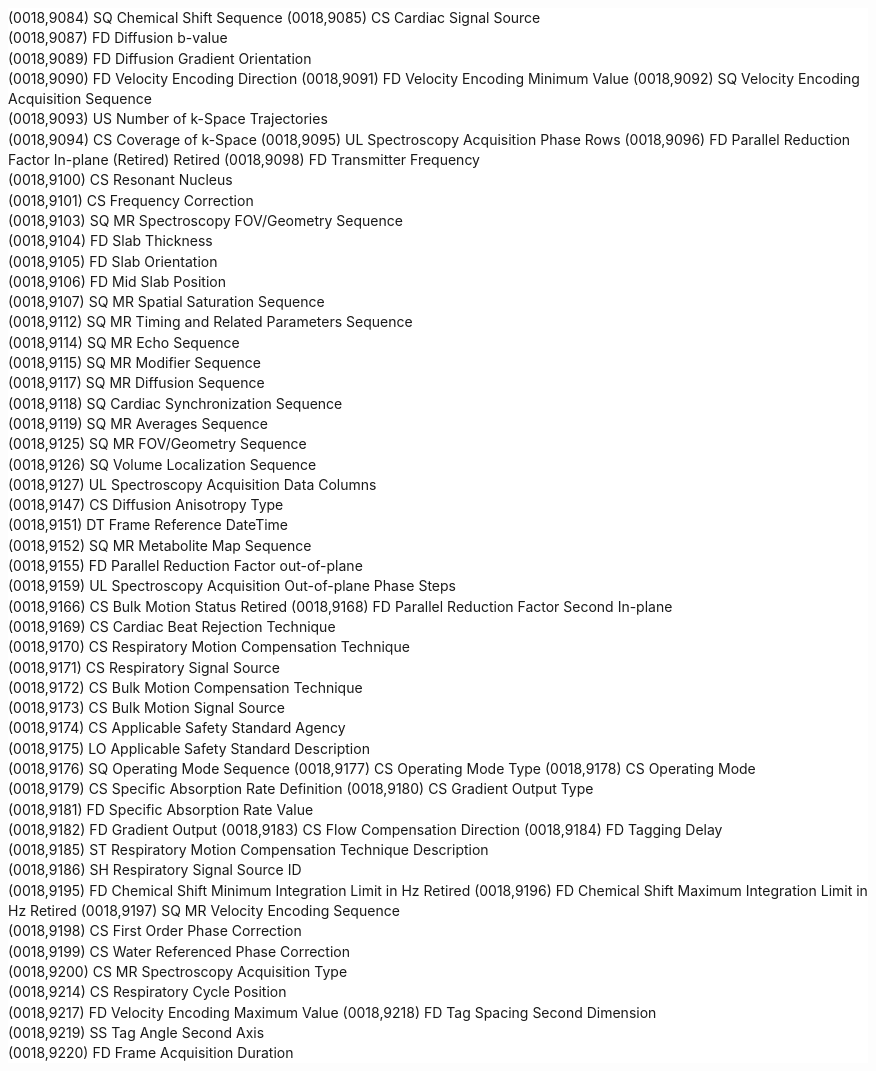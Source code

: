 (0018,9084)	SQ	Chemical Shift Sequence	
(0018,9085)	CS	Cardiac Signal Source	
(0018,9087)	FD	Diffusion b-value	
(0018,9089)	FD	Diffusion Gradient Orientation	
(0018,9090)	FD	Velocity Encoding Direction	
(0018,9091)	FD	Velocity Encoding Minimum Value	
(0018,9092)	SQ	Velocity Encoding Acquisition Sequence	
(0018,9093)	US	Number of k-Space Trajectories	
(0018,9094)	CS	Coverage of k-Space	
(0018,9095)	UL	Spectroscopy Acquisition Phase Rows	
(0018,9096)	FD	Parallel Reduction Factor In-plane (Retired)	Retired
(0018,9098)	FD	Transmitter Frequency	
(0018,9100)	CS	Resonant Nucleus	
(0018,9101)	CS	Frequency Correction	
(0018,9103)	SQ	MR Spectroscopy FOV/Geometry Sequence	
(0018,9104)	FD	Slab Thickness	
(0018,9105)	FD	Slab Orientation	
(0018,9106)	FD	Mid Slab Position	
(0018,9107)	SQ	MR Spatial Saturation Sequence	
(0018,9112)	SQ	MR Timing and Related Parameters Sequence	
(0018,9114)	SQ	MR Echo Sequence	
(0018,9115)	SQ	MR Modifier Sequence	
(0018,9117)	SQ	MR Diffusion Sequence	
(0018,9118)	SQ	Cardiac Synchronization Sequence	
(0018,9119)	SQ	MR Averages Sequence	
(0018,9125)	SQ	MR FOV/Geometry Sequence	
(0018,9126)	SQ	Volume Localization Sequence	
(0018,9127)	UL	Spectroscopy Acquisition Data Columns	
(0018,9147)	CS	Diffusion Anisotropy Type	
(0018,9151)	DT	Frame Reference DateTime	
(0018,9152)	SQ	MR Metabolite Map Sequence	
(0018,9155)	FD	Parallel Reduction Factor out-of-plane	
(0018,9159)	UL	Spectroscopy Acquisition Out-of-plane Phase Steps	
(0018,9166)	CS	Bulk Motion Status	Retired
(0018,9168)	FD	Parallel Reduction Factor Second In-plane	
(0018,9169)	CS	Cardiac Beat Rejection Technique	
(0018,9170)	CS	Respiratory Motion Compensation Technique	
(0018,9171)	CS	Respiratory Signal Source	
(0018,9172)	CS	Bulk Motion Compensation Technique	
(0018,9173)	CS	Bulk Motion Signal Source	
(0018,9174)	CS	Applicable Safety Standard Agency	
(0018,9175)	LO	Applicable Safety Standard Description	
(0018,9176)	SQ	Operating Mode Sequence	
(0018,9177)	CS	Operating Mode Type	
(0018,9178)	CS	Operating Mode	
(0018,9179)	CS	Specific Absorption Rate Definition	
(0018,9180)	CS	Gradient Output Type	
(0018,9181)	FD	Specific Absorption Rate Value	
(0018,9182)	FD	Gradient Output	
(0018,9183)	CS	Flow Compensation Direction	
(0018,9184)	FD	Tagging Delay	
(0018,9185)	ST	Respiratory Motion Compensation Technique Description	
(0018,9186)	SH	Respiratory Signal Source ID	
(0018,9195)	FD	Chemical Shift Minimum Integration Limit in Hz	Retired
(0018,9196)	FD	Chemical Shift Maximum Integration Limit in Hz	Retired
(0018,9197)	SQ	MR Velocity Encoding Sequence	
(0018,9198)	CS	First Order Phase Correction	
(0018,9199)	CS	Water Referenced Phase Correction	
(0018,9200)	CS	MR Spectroscopy Acquisition Type	
(0018,9214)	CS	Respiratory Cycle Position	
(0018,9217)	FD	Velocity Encoding Maximum Value	
(0018,9218)	FD	Tag Spacing Second Dimension	
(0018,9219)	SS	Tag Angle Second Axis	
(0018,9220)	FD	Frame Acquisition Duration	